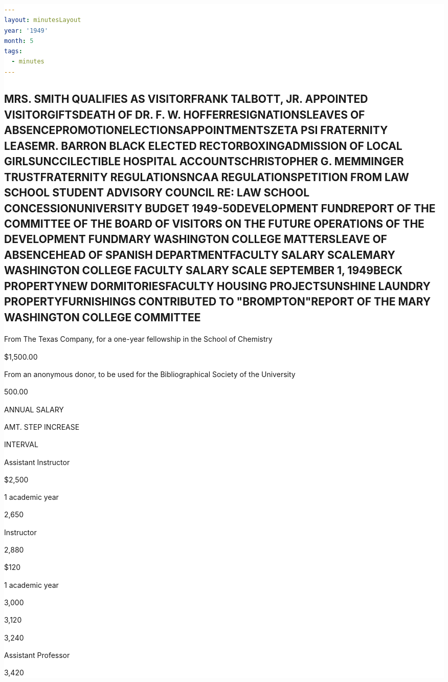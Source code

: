 ```yaml
---
layout: minutesLayout
year: '1949'
month: 5
tags:
  - minutes
---
```

MRS. SMITH QUALIFIES AS VISITORFRANK TALBOTT, JR. APPOINTED VISITORGIFTSDEATH OF DR. F. W. HOFFERRESIGNATIONSLEAVES OF ABSENCEPROMOTIONELECTIONSAPPOINTMENTSZETA PSI FRATERNITY LEASEMR. BARRON BLACK ELECTED RECTORBOXINGADMISSION OF LOCAL GIRLSUNCCILECTIBLE HOSPITAL ACCOUNTSCHRISTOPHER G. MEMMINGER TRUSTFRATERNITY REGULATIONSNCAA REGULATIONSPETITION FROM LAW SCHOOL STUDENT ADVISORY COUNCIL RE: LAW SCHOOL CONCESSIONUNIVERSITY BUDGET 1949-50DEVELOPMENT FUNDREPORT OF THE COMMITTEE OF THE BOARD OF VISITORS ON THE FUTURE OPERATIONS OF THE DEVELOPMENT FUNDMARY WASHINGTON COLLEGE MATTERSLEAVE OF ABSENCEHEAD OF SPANISH DEPARTMENTFACULTY SALARY SCALEMARY WASHINGTON COLLEGE FACULTY SALARY SCALE SEPTEMBER 1, 1949BECK PROPERTYNEW DORMITORIESFACULTY HOUSING PROJECTSUNSHINE LAUNDRY PROPERTYFURNISHINGS CONTRIBUTED TO "BROMPTON"REPORT OF THE MARY WASHINGTON COLLEGE COMMITTEE
-----------------------------------------------------------------------------------------------------------------------------------------------------------------------------------------------------------------------------------------------------------------------------------------------------------------------------------------------------------------------------------------------------------------------------------------------------------------------------------------------------------------------------------------------------------------------------------------------------------------------------------------------------------------------------------------------------------------------------------------------------------------------------------------------------------------------------------------------------------------------------------------------------

From The Texas Company, for a one-year fellowship in the School of Chemistry

$1,500.00

From an anonymous donor, to be used for the Bibliographical Society of the University

500.00

ANNUAL SALARY

AMT. STEP INCREASE

INTERVAL

Assistant Instructor

$2,500

1 academic year

2,650

Instructor

2,880

$120

1 academic year

3,000

3,120

3,240

Assistant Professor

3,420
